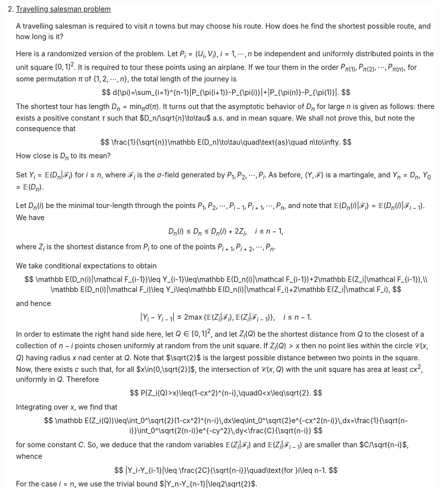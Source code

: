2. <u>Travelling salesman problem</u>

   A travelling salesman is required to visit $n$ towns but may choose his route. How does he find the shortest possible route, and how long is it? 

   Here is a randomized version of the problem. Let $P_i=(U_i,V_i)$, $i=1,\cdots,n$ be independent and uniformly distributed points in the unit square $[0,1]^2$. It is required to tour these points using an airplane. If we tour them in the order $P_{\pi(1)},P_{\pi(2)},\cdots,P_{\pi(n)}$, for some permutation $\pi$ of $\{1,2,\cdots,n\}$, the total length of the journey is 
   $$
   d(\pi)=\sum_{i=1}^{n-1}|P_{\pi(i+1)}-P_{\pi(i)}|+|P_{\pi(n)}-P_{\pi(1)}|.
   $$
   The shortest tour has length $D_n=\min_\pi d(\pi)$. It turns out that the asymptotic behavior of $D_n$ for large $n$ is given as follows: there exists a positive constant $\tau$ such that $D_n/\sqrt{n}\to\tau$ a.s. and in mean square. We shall not prove this, but note the consequence that
   $$
   \frac{1}{\sqrt{n}}\mathbb E(D_n)\to\tau\quad\text{as}\quad n\to\infty.
   $$
   How close is $D_n$ to its mean? 

   Set $Y_i=\mathbb E(D_n|\mathcal F_i)$ for $i\leq n$, where $\mathcal F_i$ is the $\sigma$-field generated by $P_1,P_2,\cdots,P_i$. As before, $(Y,\mathcal F)$ is a martingale, and $Y_n=D_n$, $Y_0=\mathbb E(D_n)$.

   Let $D_n(i)$ be the minimal tour-length through the points $P_1,P_2,\cdots,P_{i-1},P_{i+1},\cdots,P_n$, and note that $\mathbb E(D_n(i)|\mathcal F_i)=\mathbb E(D_n(i)|\mathcal F_{i-1})$. We have
   $$
   D_n(i)\leq D_n\leq D_n(i)+2Z_i,\quad i\leq n-1,
   $$
   where $Z_i$ is the shortest distance from $P_i$ to one of the points $P_{i+1},P_{i+2},\cdots,P_n$. 

   We take conditional expectations to obtain
   $$
   \mathbb E(D_n(i)|\mathcal F_{i-1})\leq Y_{i-1}\leq\mathbb E(D_n(i)|\mathcal F_{i-1})+2\mathbb E(Z_i|\mathcal F_{i-1}),\\
   \mathbb E(D_n(i)|\mathcal F_i)\leq Y_i\leq\mathbb E(D_n(i)|\mathcal F_i)+2\mathbb E(Z_i|\mathcal F_i),
   $$
   and hence
   $$
   |Y_i-Y_{i-1}|\leq 2\max\{\mathbb E(Z_i|\mathcal F_i),\mathbb E(Z_i|\mathcal F_{i-1})\},\quad i\leq n-1.
   $$
   In order to estimate the right hand side here, let $Q\in[0,1]^2$, and let $Z_i(Q)$ be the shortest distance from $Q$ to the closest of a collection of $n-i$ points chosen uniformly at random from the unit square. If $Z_i(Q)>x$ then no point lies within the circle $\mathcal C(x,Q)$ having radius $x$ nad center at $Q$. Note that $\sqrt{2}$ is the largest possible distance between two points in the square. Now, there exists $c$ such that, for all $x\in(0,\sqrt{2}]$, the intersection of $\mathcal C(x,Q)$ with the unit square has area at least $cx^2$, uniformly in $Q$. Therefore
   $$
   P(Z_i(Q)>x)\leq(1-cx^2)^{n-i},\quad0<x\leq\sqrt{2}.
   $$
   Integrating over $x$, we find that
   $$
   \mathbb E(Z_i(Q))\leq\int_0^\sqrt{2}(1-cx^2)^{n-i}\,dx\leq\int_0^\sqrt{2}e^{-cx^2(n-i)}\,dx=\frac{1}{\sqrt{n-i}}\int_0^\sqrt{2(n-i)}e^{-cy^2}\,dy<\frac{C}{\sqrt{n-i}}
   $$
   for some constant $C$. So, we deduce that the random variables $\mathbb E(Z_i|\mathcal F_i)$ and $\mathbb E(Z_i|\mathcal F_{i-1})$ are smaller than $C/\sqrt{n-i}$, whence 
   $$
   |Y_i-Y_{i-1}|\leq \frac{2C}{\sqrt{n-i}}\quad\text{for }i\leq n-1.
   $$
   For the case $i=n$, we use the trivial bound $|Y_n-Y_{n-1}|\leq2\sqrt{2}$.
